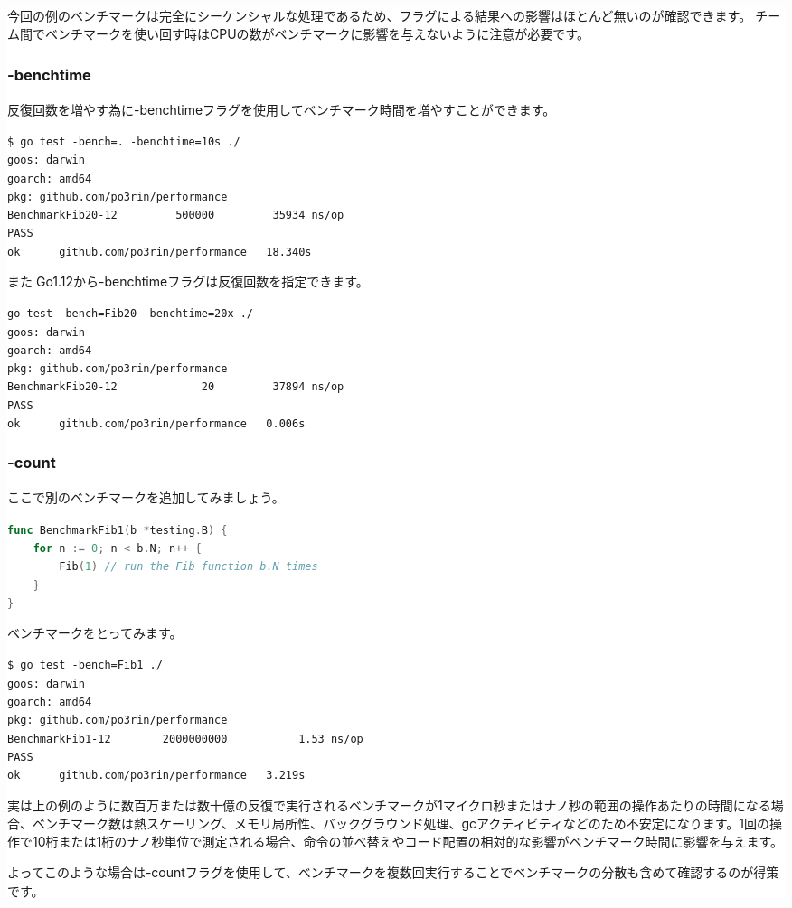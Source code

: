 今回の例のベンチマークは完全にシーケンシャルな処理であるため、フラグによる結果への影響はほとんど無いのが確認できます。 チーム間でベンチマークを使い回す時はCPUの数がベンチマークに影響を与えないように注意が必要です。

### -benchtime

反復回数を増やす為に-benchtimeフラグを使用してベンチマーク時間を増やすことができます。

```
$ go test -bench=. -benchtime=10s ./
goos: darwin
goarch: amd64
pkg: github.com/po3rin/performance
BenchmarkFib20-12    	  500000	     35934 ns/op
PASS
ok  	github.com/po3rin/performance	18.340s
```

また Go1.12から-benchtimeフラグは反復回数を指定できます。

```
go test -bench=Fib20 -benchtime=20x ./
goos: darwin
goarch: amd64
pkg: github.com/po3rin/performance
BenchmarkFib20-12    	      20	     37894 ns/op
PASS
ok  	github.com/po3rin/performance	0.006s
```

### -count

ここで別のベンチマークを追加してみましょう。

```go
func BenchmarkFib1(b *testing.B) {
	for n := 0; n < b.N; n++ {
		Fib(1) // run the Fib function b.N times
	}
}
```

ベンチマークをとってみます。

```
$ go test -bench=Fib1 ./
goos: darwin
goarch: amd64
pkg: github.com/po3rin/performance
BenchmarkFib1-12    	2000000000	         1.53 ns/op
PASS
ok  	github.com/po3rin/performance	3.219s
```

実は上の例のように数百万または数十億の反復で実行されるベンチマークが1マイクロ秒またはナノ秒の範囲の操作あたりの時間になる場合、ベンチマーク数は熱スケーリング、メモリ局所性、バックグラウンド処理、gcアクティビティなどのため不安定になります。1回の操作で10桁または1桁のナノ秒単位で測定される場合、命令の並べ替えやコード配置の相対的な影響がベンチマーク時間に影響を与えます。

よってこのような場合は-countフラグを使用して、ベンチマークを複数回実行することでベンチマークの分散も含めて確認するのが得策です。
